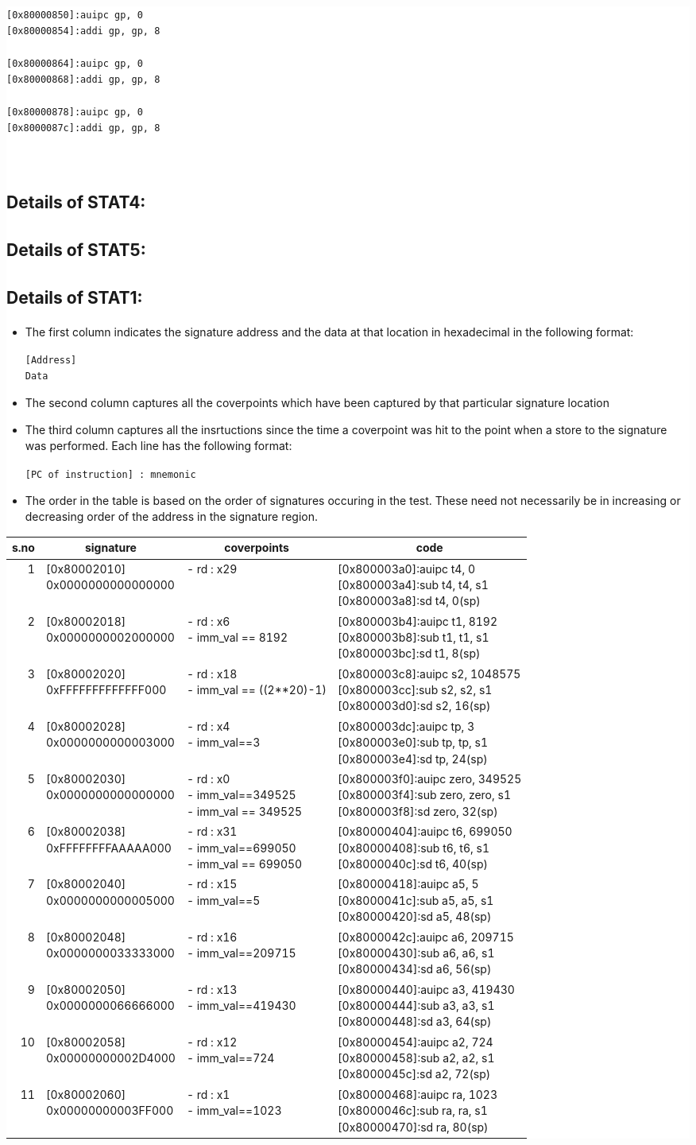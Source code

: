 ```
[0x80000850]:auipc gp, 0
[0x80000854]:addi gp, gp, 8

[0x80000864]:auipc gp, 0
[0x80000868]:addi gp, gp, 8

[0x80000878]:auipc gp, 0
[0x8000087c]:addi gp, gp, 8



```

## Details of STAT4:

```

```

## Details of STAT5:



## Details of STAT1:

- The first column indicates the signature address and the data at that location in hexadecimal in the following format: 
  ```
  [Address]
  Data
  ```

- The second column captures all the coverpoints which have been captured by that particular signature location

- The third column captures all the insrtuctions since the time a coverpoint was
  hit to the point when a store to the signature was performed. Each line has
  the following format:
  ```
  [PC of instruction] : mnemonic
  ```
- The order in the table is based on the order of signatures occuring in the
  test. These need not necessarily be in increasing or decreasing order of the
  address in the signature region.

|s.no|            signature             |                         coverpoints                         |                                                  code                                                   |
|---:|----------------------------------|-------------------------------------------------------------|---------------------------------------------------------------------------------------------------------|
|   1|[0x80002010]<br>0x0000000000000000|- rd : x29<br>                                               |[0x800003a0]:auipc t4, 0<br> [0x800003a4]:sub t4, t4, s1<br> [0x800003a8]:sd t4, 0(sp)<br>               |
|   2|[0x80002018]<br>0x0000000002000000|- rd : x6<br> - imm_val == 8192<br>                          |[0x800003b4]:auipc t1, 8192<br> [0x800003b8]:sub t1, t1, s1<br> [0x800003bc]:sd t1, 8(sp)<br>            |
|   3|[0x80002020]<br>0xFFFFFFFFFFFFF000|- rd : x18<br> - imm_val == ((2**20)-1)<br>                  |[0x800003c8]:auipc s2, 1048575<br> [0x800003cc]:sub s2, s2, s1<br> [0x800003d0]:sd s2, 16(sp)<br>        |
|   4|[0x80002028]<br>0x0000000000003000|- rd : x4<br> - imm_val==3<br>                               |[0x800003dc]:auipc tp, 3<br> [0x800003e0]:sub tp, tp, s1<br> [0x800003e4]:sd tp, 24(sp)<br>              |
|   5|[0x80002030]<br>0x0000000000000000|- rd : x0<br> - imm_val==349525<br> - imm_val == 349525<br>  |[0x800003f0]:auipc zero, 349525<br> [0x800003f4]:sub zero, zero, s1<br> [0x800003f8]:sd zero, 32(sp)<br> |
|   6|[0x80002038]<br>0xFFFFFFFFAAAAA000|- rd : x31<br> - imm_val==699050<br> - imm_val == 699050<br> |[0x80000404]:auipc t6, 699050<br> [0x80000408]:sub t6, t6, s1<br> [0x8000040c]:sd t6, 40(sp)<br>         |
|   7|[0x80002040]<br>0x0000000000005000|- rd : x15<br> - imm_val==5<br>                              |[0x80000418]:auipc a5, 5<br> [0x8000041c]:sub a5, a5, s1<br> [0x80000420]:sd a5, 48(sp)<br>              |
|   8|[0x80002048]<br>0x0000000033333000|- rd : x16<br> - imm_val==209715<br>                         |[0x8000042c]:auipc a6, 209715<br> [0x80000430]:sub a6, a6, s1<br> [0x80000434]:sd a6, 56(sp)<br>         |
|   9|[0x80002050]<br>0x0000000066666000|- rd : x13<br> - imm_val==419430<br>                         |[0x80000440]:auipc a3, 419430<br> [0x80000444]:sub a3, a3, s1<br> [0x80000448]:sd a3, 64(sp)<br>         |
|  10|[0x80002058]<br>0x00000000002D4000|- rd : x12<br> - imm_val==724<br>                            |[0x80000454]:auipc a2, 724<br> [0x80000458]:sub a2, a2, s1<br> [0x8000045c]:sd a2, 72(sp)<br>            |
|  11|[0x80002060]<br>0x00000000003FF000|- rd : x1<br> - imm_val==1023<br>                            |[0x80000468]:auipc ra, 1023<br> [0x8000046c]:sub ra, ra, s1<br> [0x80000470]:sd ra, 80(sp)<br>           |